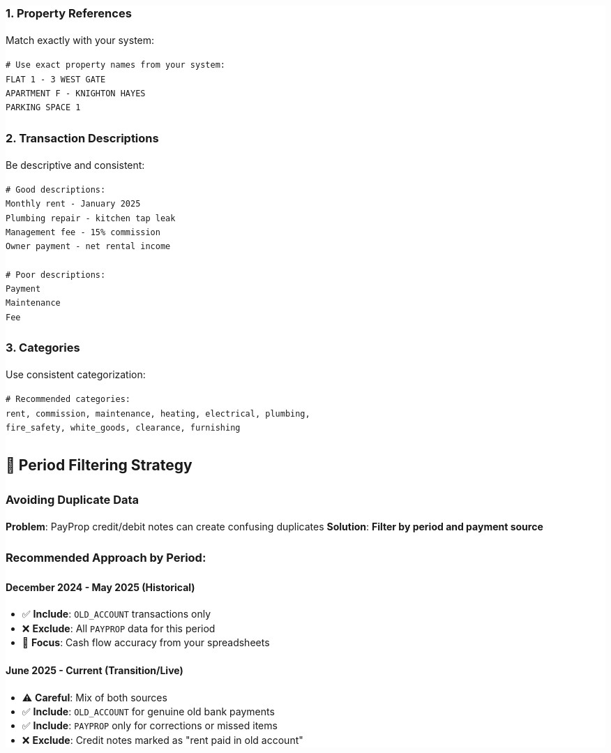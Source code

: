 ### **1. Property References**
Match exactly with your system:
```csv
# Use exact property names from your system:
FLAT 1 - 3 WEST GATE
APARTMENT F - KNIGHTON HAYES
PARKING SPACE 1
```

### **2. Transaction Descriptions**
Be descriptive and consistent:
```csv
# Good descriptions:
Monthly rent - January 2025
Plumbing repair - kitchen tap leak
Management fee - 15% commission
Owner payment - net rental income

# Poor descriptions:
Payment
Maintenance
Fee
```

### **3. Categories**
Use consistent categorization:
```csv
# Recommended categories:
rent, commission, maintenance, heating, electrical, plumbing,
fire_safety, white_goods, clearance, furnishing
```

## 🎯 **Period Filtering Strategy**

### **Avoiding Duplicate Data**
**Problem**: PayProp credit/debit notes can create confusing duplicates
**Solution**: **Filter by period and payment source**

### **Recommended Approach by Period:**

#### **December 2024 - May 2025 (Historical)**
- ✅ **Include**: `OLD_ACCOUNT` transactions only
- ❌ **Exclude**: All `PAYPROP` data for this period
- 🎯 **Focus**: Cash flow accuracy from your spreadsheets

#### **June 2025 - Current (Transition/Live)**
- ⚠️ **Careful**: Mix of both sources
- ✅ **Include**: `OLD_ACCOUNT` for genuine old bank payments
- ✅ **Include**: `PAYPROP` only for corrections or missed items
- ❌ **Exclude**: Credit notes marked as "rent paid in old account"
